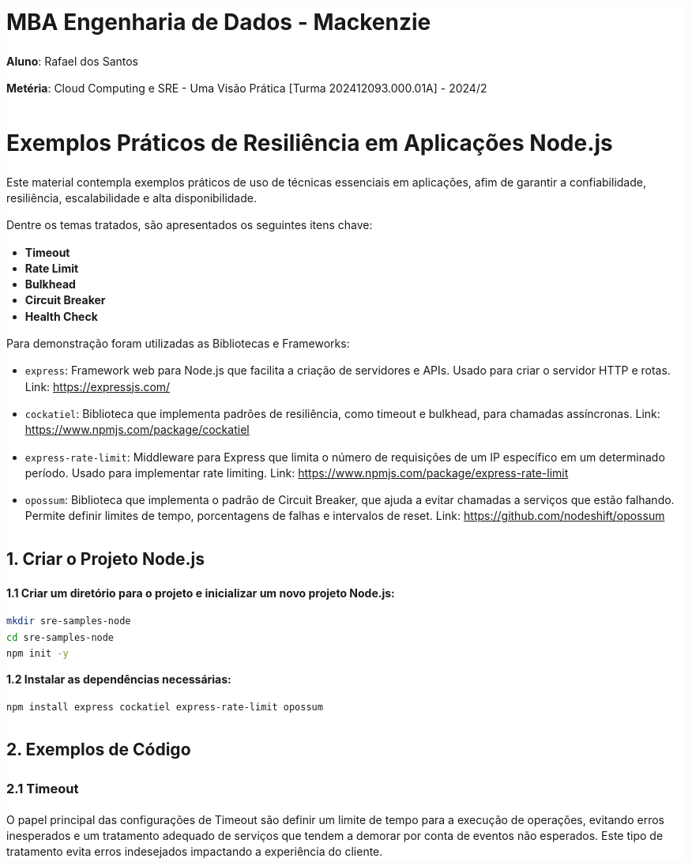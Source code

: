 # MBA Engenharia de Dados - Mackenzie

**Aluno**: Rafael dos Santos

**Metéria**: Cloud Computing e SRE - Uma Visão Prática [Turma 202412093.000.01A] - 2024/2

# Exemplos Práticos de Resiliência em Aplicações Node.js
Este material contempla exemplos práticos de uso de técnicas essenciais em aplicações, afim de garantir a confiabilidade, resiliência, escalabilidade e alta disponibilidade.

Dentre os temas tratados, são apresentados os seguintes itens chave:
- **Timeout**
- **Rate Limit**
- **Bulkhead**
- **Circuit Breaker**
- **Health Check**

Para demonstração foram utilizadas as Bibliotecas e Frameworks:

- `express`: Framework web para Node.js que facilita a criação de servidores e APIs. Usado para criar o servidor HTTP e rotas. Link: https://expressjs.com/

- `cockatiel`: Biblioteca que implementa padrões de resiliência, como timeout e bulkhead, para chamadas assíncronas. Link: https://www.npmjs.com/package/cockatiel
      
- `express-rate-limit`: Middleware para Express que limita o número de requisições de um IP específico em um determinado período. Usado para implementar rate limiting. Link: https://www.npmjs.com/package/express-rate-limit

- `opossum`: Biblioteca que implementa o padrão de Circuit Breaker, que ajuda a evitar chamadas a serviços que estão falhando. Permite definir limites de tempo, porcentagens de falhas e intervalos de reset. Link: https://github.com/nodeshift/opossum

## 1. Criar o Projeto Node.js

**1.1 Criar um diretório para o projeto e inicializar um novo projeto Node.js:**

 ```sh
 mkdir sre-samples-node
 cd sre-samples-node
 npm init -y
```
**1.2 Instalar as dependências necessárias:**

```
npm install express cockatiel express-rate-limit opossum
```

## 2. Exemplos de Código

### 2.1 Timeout
O papel principal das configurações de Timeout são definir um limite de tempo para a execução de operações, evitando erros inesperados e um tratamento adequado de serviços que tendem a demorar por conta de eventos não esperados. Este tipo de tratamento evita erros indesejados impactando a experiência do cliente.
